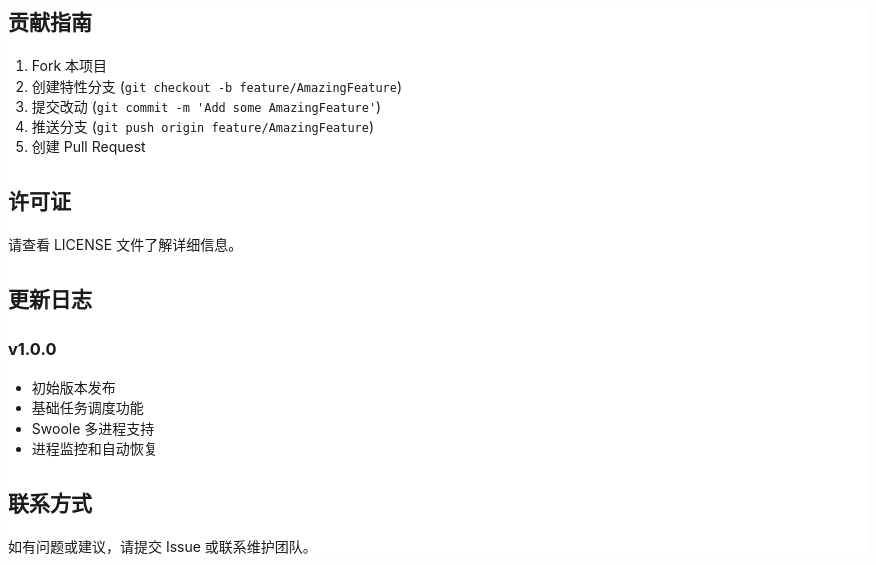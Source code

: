 ## 贡献指南

1. Fork 本项目
2. 创建特性分支 (`git checkout -b feature/AmazingFeature`)
3. 提交改动 (`git commit -m 'Add some AmazingFeature'`)
4. 推送分支 (`git push origin feature/AmazingFeature`)
5. 创建 Pull Request

## 许可证

请查看 LICENSE 文件了解详细信息。

## 更新日志

### v1.0.0
- 初始版本发布
- 基础任务调度功能
- Swoole 多进程支持
- 进程监控和自动恢复

## 联系方式

如有问题或建议，请提交 Issue 或联系维护团队。
